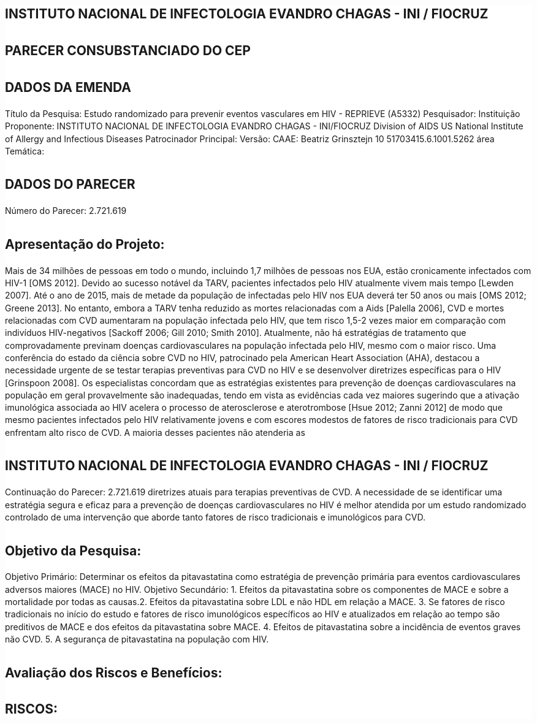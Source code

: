 ## INSTITUTO NACIONAL DE INFECTOLOGIA EVANDRO CHAGAS - INI / FIOCRUZ

## PARECER CONSUBSTANCIADO DO CEP
## DADOS DA EMENDA
Título da Pesquisa: Estudo randomizado para prevenir eventos vasculares em HIV - REPRIEVE (A5332)
Pesquisador:
Instituição Proponente: INSTITUTO NACIONAL DE INFECTOLOGIA EVANDRO CHAGAS - INI/FIOCRUZ Division of AIDS US National Institute of Allergy and Infectious Diseases Patrocinador Principal:
Versão:
CAAE:
Beatriz Grinsztejn
10
51703415.6.1001.5262
área Temática:
## DADOS DO PARECER
Número do Parecer:
2.721.619
## Apresentação do Projeto:
Mais de 34 milhões de pessoas em todo o mundo, incluindo 1,7 milhões de pessoas nos EUA, estão cronicamente infectados com HIV-1 [OMS 2012]. Devido ao sucesso notável da TARV, pacientes infectados pelo HIV atualmente vivem mais tempo [Lewden 2007]. Até o ano de 2015, mais de metade da população de infectadas pelo HIV nos EUA deverá ter 50 anos ou mais [OMS 2012; Greene 2013]. No entanto, embora a TARV tenha reduzido as mortes relacionadas com a Aids [Palella 2006], CVD e mortes relacionadas com CVD aumentaram na população infectada pelo HIV, que tem risco 1,5-2 vezes maior em comparação com indivíduos HIV-negativos [Sackoff 2006; Gill 2010; Smith 2010]. Atualmente, não há estratégias de tratamento que comprovadamente previnam doenças cardiovasculares na população infectada pelo HIV, mesmo com o maior risco. Uma conferência do estado da ciência sobre CVD no HIV, patrocinado pela American Heart Association (AHA), destacou a necessidade urgente de se testar terapias preventivas para CVD no HIV e se desenvolver diretrizes específicas para o HIV [Grinspoon 2008]. Os especialistas concordam que as estratégias existentes para prevenção de doenças cardiovasculares na população em geral provavelmente são inadequadas, tendo em vista as evidências cada vez maiores sugerindo que a ativação imunológica associada ao HIV acelera o processo de aterosclerose e aterotrombose [Hsue 2012; Zanni 2012] de modo que mesmo pacientes infectados pelo HIV relativamente jovens e com escores modestos de fatores de risco tradicionais para CVD enfrentam alto risco de CVD. A maioria desses pacientes não atenderia as
## INSTITUTO NACIONAL DE INFECTOLOGIA EVANDRO CHAGAS - INI / FIOCRUZ

Continuação do Parecer: 2.721.619
diretrizes atuais para terapias preventivas de CVD. A necessidade de se identificar uma estratégia segura e eficaz para a prevenção de doenças cardiovasculares no HIV é melhor atendida por um estudo randomizado controlado de uma intervenção que aborde tanto fatores de risco tradicionais e imunológicos para CVD.
## Objetivo da Pesquisa:
Objetivo Primário: Determinar os efeitos da pitavastatina como estratégia de prevenção primária para eventos cardiovasculares adversos maiores (MACE) no HIV.
Objetivo Secundário: 1. Efeitos da pitavastatina sobre os componentes de MACE e sobre a mortalidade por todas as causas.2. Efeitos da pitavastatina sobre LDL e não HDL em relação a MACE. 3. Se fatores de risco tradicionais no início do estudo e fatores de risco imunológicos específicos ao HIV e atualizados em relação ao tempo são preditivos de MACE e dos efeitos da pitavastatina sobre MACE. 4. Efeitos de pitavastatina sobre a incidência de eventos graves não CVD. 5. A segurança de pitavastatina na população com HIV.
## Avaliação dos Riscos e Benefícios:
## RISCOS: